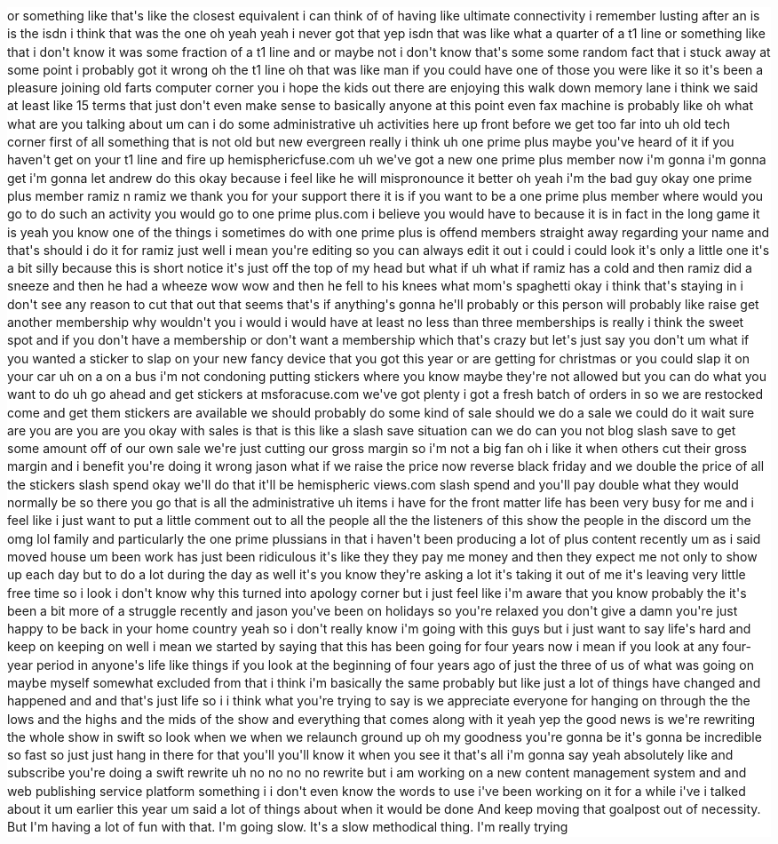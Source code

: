 or something like that's like the closest equivalent i can think of of having like ultimate connectivity i remember lusting after an is is the isdn i think that was the one oh yeah yeah i never got that yep isdn that was like what a quarter of a t1 line or something like that i don't know it was some fraction of a t1 line and or maybe not i don't know that's some some random fact that i stuck away at some point i probably got it wrong oh the t1 line oh that was like man if you could have one of those you were like it so it's been a pleasure joining old farts computer corner you i hope the kids out there are enjoying this walk down memory lane i think we said at least like 15 terms that just don't even make sense to basically anyone at this point even fax machine is probably like oh what what are you talking about um can i do some administrative uh activities here up front before we get too far into uh old tech corner first of all something that is not old but new evergreen really i think uh one prime plus maybe you've heard of it if you haven't get on your t1 line and fire up hemisphericfuse.com uh we've got a new one prime plus member now i'm gonna i'm gonna get i'm gonna let andrew do this okay because i feel like he will mispronounce it better oh yeah i'm the bad guy okay one prime plus member ramiz n ramiz we thank you for your support there it is if you want to be a one prime plus member where would you go to do such an activity you would go to one prime plus.com i believe you would have to because it is in fact in the long game it is yeah you know one of the things i sometimes do with one prime plus is offend members straight away regarding your name and that's should i do it for ramiz just well i mean you're editing so you can always edit it out i could i could look it's only a little one it's a bit silly because this is short notice it's just off the top of my head but what if uh what if ramiz has a cold and then ramiz did a sneeze and then he had a wheeze wow wow and then he fell to his knees what mom's spaghetti okay i think that's staying in i don't see any reason to cut that out that seems that's if anything's gonna he'll probably or this person will probably like raise get another membership why wouldn't you i would i would have at least no less than three memberships is really i think the sweet spot and if you don't have a membership or don't want a membership which that's crazy but let's just say you don't um what if you wanted a sticker to slap on your new fancy device that you got this year or are getting for christmas or you could slap it on your car uh on a on a bus i'm not condoning putting stickers where you know maybe they're not allowed but you can do what you want to do uh go ahead and get stickers at msforacuse.com we've got plenty i got a fresh batch of orders in so we are restocked come and get them stickers are available we should probably do some kind of sale should we do a sale we could do it wait sure are you are you are you okay with sales is that is this like a slash save situation can we do can you not blog slash save to get some amount off of our own sale we're just cutting our gross margin so i'm not a big fan oh i like it when others cut their gross margin and i benefit you're doing it wrong jason what if we raise the price now reverse black friday and we double the price of all the stickers slash spend okay we'll do that it'll be hemispheric views.com slash spend and you'll pay double what they would normally be so there you go that is all the administrative uh items i have for the front matter life has been very busy for me and i feel like i just want to put a little comment out to all the people all the the listeners of this show the people in the discord um the omg lol family and particularly the one prime plussians in that i haven't been producing a lot of plus content recently um as i said moved house um been work has just been ridiculous it's like they they pay me money and then they expect me not only to show up each day but to do a lot during the day as well it's you know they're asking a lot it's taking it out of me it's leaving very little free time so i look i don't know why this turned into apology corner but i just feel like i'm aware that you know probably the it's been a bit more of a struggle recently and jason you've been on holidays so you're relaxed you don't give a damn you're just happy to be back in your home country yeah so i don't really know i'm going with this guys but i just want to say life's hard and keep on keeping on well i mean we started by saying that this has been going for four years now i mean if you look at any four-year period in anyone's life like things if you look at the beginning of four years ago of just the three of us of what was going on maybe myself somewhat excluded from that i think i'm basically the same probably but like just a lot of things have changed and happened and and that's just life so i i think what you're trying to say is we appreciate everyone for hanging on through the the lows and the highs and the mids of the show and everything that comes along with it yeah yep the good news is we're rewriting the whole show in swift so look when we when we relaunch ground up oh my goodness you're gonna be it's gonna be incredible so fast so just just hang in there for that you'll you'll know it when you see it that's all i'm gonna say yeah absolutely like and subscribe you're doing a swift rewrite uh no no no no rewrite but i am working on a new content management system and and web publishing service platform something i i don't even know the words to use i've been working on it for a while i've i talked about it um earlier this year um said a lot of things about when it would be done And keep moving that goalpost out of necessity. But I'm having a lot of fun with that. I'm going slow. It's a slow methodical thing. I'm really trying